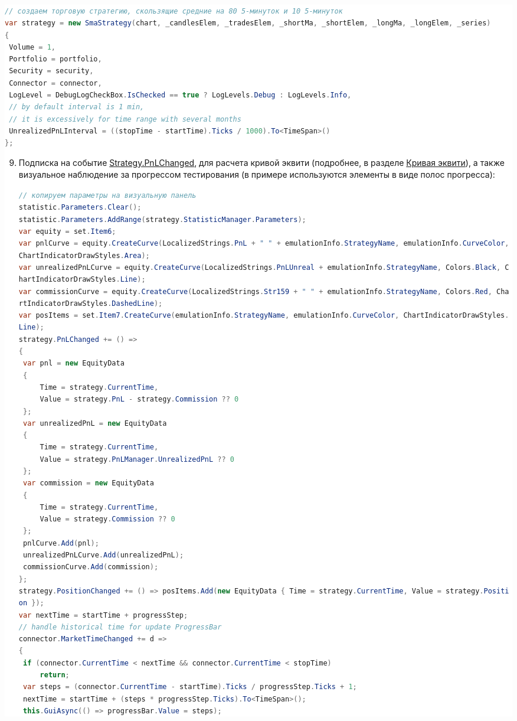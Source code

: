    ```cs
   // создаем торговую стратегию, скользящие средние на 80 5-минуток и 10 5-минуток
   var strategy = new SmaStrategy(chart, _candlesElem, _tradesElem, _shortMa, _shortElem, _longMa, _longElem, _series)
   {
   	Volume = 1,
   	Portfolio = portfolio,
   	Security = security,
   	Connector = connector,
   	LogLevel = DebugLogCheckBox.IsChecked == true ? LogLevels.Debug : LogLevels.Info,
   	// by default interval is 1 min,
   	// it is excessively for time range with several months
   	UnrealizedPnLInterval = ((stopTime - startTime).Ticks / 1000).To<TimeSpan>()
   };
   ```
9. Подписка на событие [Strategy.PnLChanged](xref:StockSharp.Algo.Strategies.Strategy.PnLChanged), для расчета кривой эквити (подробнее, в разделе [Кривая эквити](../trading_algorithms/equity_curve.md)), а также визуальное наблюдение за прогрессом тестирования (в примере используются элементы в виде полос прогресса): 

   ```cs
   // копируем параметры на визуальную панель
   statistic.Parameters.Clear();
   statistic.Parameters.AddRange(strategy.StatisticManager.Parameters);
   var equity = set.Item6;
   var pnlCurve = equity.CreateCurve(LocalizedStrings.PnL + " " + emulationInfo.StrategyName, emulationInfo.CurveColor, ChartIndicatorDrawStyles.Area);
   var unrealizedPnLCurve = equity.CreateCurve(LocalizedStrings.PnLUnreal + emulationInfo.StrategyName, Colors.Black, ChartIndicatorDrawStyles.Line);
   var commissionCurve = equity.CreateCurve(LocalizedStrings.Str159 + " " + emulationInfo.StrategyName, Colors.Red, ChartIndicatorDrawStyles.DashedLine);
   var posItems = set.Item7.CreateCurve(emulationInfo.StrategyName, emulationInfo.CurveColor, ChartIndicatorDrawStyles.Line);
   strategy.PnLChanged += () =>
   {
   	var pnl = new EquityData
   	{
   		Time = strategy.CurrentTime,
   		Value = strategy.PnL - strategy.Commission ?? 0
   	};
   	var unrealizedPnL = new EquityData
   	{
   		Time = strategy.CurrentTime,
   		Value = strategy.PnLManager.UnrealizedPnL ?? 0
   	};
   	var commission = new EquityData
   	{
   		Time = strategy.CurrentTime,
   		Value = strategy.Commission ?? 0
   	};
   	pnlCurve.Add(pnl);
   	unrealizedPnLCurve.Add(unrealizedPnL);
   	commissionCurve.Add(commission);
   };
   strategy.PositionChanged += () => posItems.Add(new EquityData { Time = strategy.CurrentTime, Value = strategy.Position });
   var nextTime = startTime + progressStep;
   // handle historical time for update ProgressBar
   connector.MarketTimeChanged += d =>
   {
   	if (connector.CurrentTime < nextTime && connector.CurrentTime < stopTime)
   		return;
   	var steps = (connector.CurrentTime - startTime).Ticks / progressStep.Ticks + 1;
   	nextTime = startTime + (steps * progressStep.Ticks).To<TimeSpan>();
   	this.GuiAsync(() => progressBar.Value = steps);
   ```